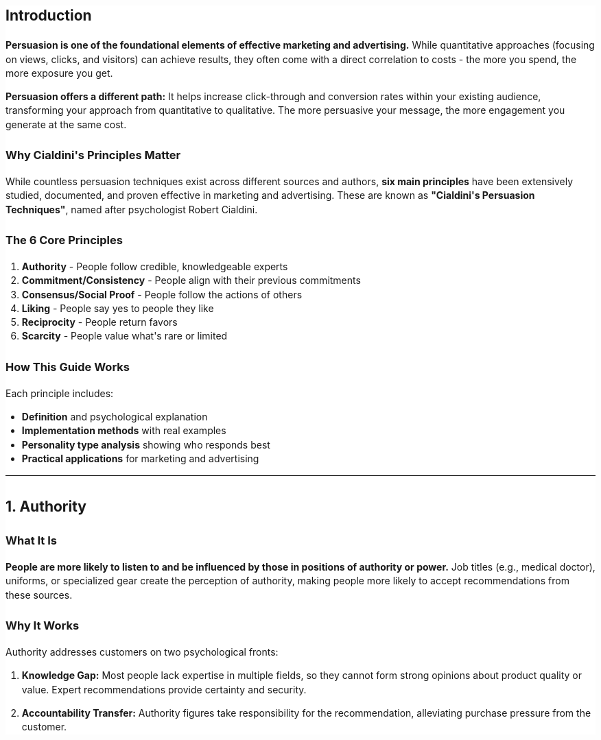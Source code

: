 ## Introduction

**Persuasion is one of the foundational elements of effective marketing and advertising.** While quantitative approaches (focusing on views, clicks, and visitors) can achieve results, they often come with a direct correlation to costs - the more you spend, the more exposure you get.

**Persuasion offers a different path:** It helps increase click-through and conversion rates within your existing audience, transforming your approach from quantitative to qualitative. The more persuasive your message, the more engagement you generate at the same cost.

### Why Cialdini's Principles Matter

While countless persuasion techniques exist across different sources and authors, **six main principles** have been extensively studied, documented, and proven effective in marketing and advertising. These are known as **"Cialdini's Persuasion Techniques"**, named after psychologist Robert Cialdini.

### The 6 Core Principles

1. **Authority** - People follow credible, knowledgeable experts
2. **Commitment/Consistency** - People align with their previous commitments  
3. **Consensus/Social Proof** - People follow the actions of others
4. **Liking** - People say yes to people they like
5. **Reciprocity** - People return favors
6. **Scarcity** - People value what's rare or limited

### How This Guide Works

Each principle includes:
- **Definition** and psychological explanation
- **Implementation methods** with real examples
- **Personality type analysis** showing who responds best
- **Practical applications** for marketing and advertising

---

## 1. Authority

### What It Is

**People are more likely to listen to and be influenced by those in positions of authority or power.** Job titles (e.g., medical doctor), uniforms, or specialized gear create the perception of authority, making people more likely to accept recommendations from these sources.

### Why It Works

Authority addresses customers on two psychological fronts:

1. **Knowledge Gap:** Most people lack expertise in multiple fields, so they cannot form strong opinions about product quality or value. Expert recommendations provide certainty and security.

2. **Accountability Transfer:** Authority figures take responsibility for the recommendation, alleviating purchase pressure from the customer.
